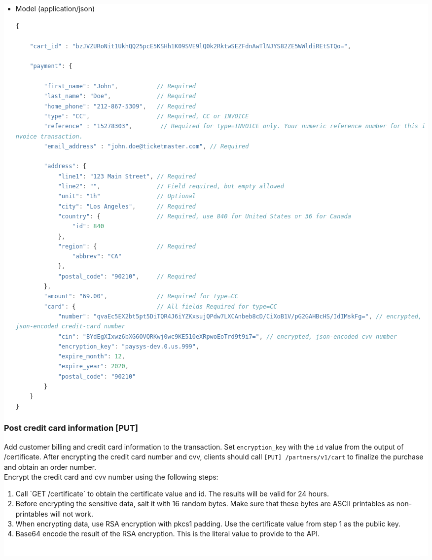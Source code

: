 
+ Model (application/json)

    ```js
    {

        "cart_id" : "bzJVZURoNit1UkhQQ25pcE5KSHh1K09SVE9lQ0k2RktwSEZFdnAwTlNJYS82ZE5WWldiREtSTQo=",

        "payment": {

            "first_name": "John",           // Required
            "last_name": "Doe",             // Required
            "home_phone": "212-867-5309",   // Required
            "type": "CC",                   // Required, CC or INVOICE
            "reference" : "15278303",        // Required for type=INVOICE only. Your numeric reference number for this invoice transaction.
            "email_address" : "john.doe@ticketmaster.com", // Required

            "address": {
                "line1": "123 Main Street", // Required
                "line2": "",                // Field required, but empty allowed
                "unit": "1h"                // Optional
                "city": "Los Angeles",      // Required
                "country": {                // Required, use 840 for United States or 36 for Canada
                    "id": 840
                },
                "region": {                 // Required
                    "abbrev": "CA"
                },
                "postal_code": "90210",     // Required
            },
            "amount": "69.00",              // Required for type=CC
            "card": {                       // All fields Required for type=CC
                "number": "qvaEc5EX2bt5pt5DiTQR4J6iYZKxsujQPdw7LXCAnbeb8cD/CiXoB1V/pG2GAHBcHS/IdIMskFg=", // encrypted, json-encoded credit-card number
                "cin": "BYdEgXIxwz6bXG6OVQRKwj0wc9KE510eXRpwoEoTrd9t9i7=", // encrypted, json-encoded cvv number
                "encryption_key": "paysys-dev.0.us.999",
                "expire_month": 12,
                "expire_year": 2020,
                "postal_code": "90210"
            }
        }
    }
    ```


### Post credit card information [PUT]
Add customer billing and credit card information to the transaction. Set `encryption_key` with the `id` value from the output of /certificate. After encrypting the credit card number and cvv, clients should call `[PUT] /partners/v1/cart` to finalize the purchase and obtain an order number.<br/>
Encrypt the credit card and cvv number using the following steps:<br/>
<ol>
    <li>Call `GET /certificate` to obtain the certificate value and id. The results will be valid for 24 hours.</li>
    <li>Before encrypting the sensitive data, salt it with 16 random bytes. Make sure that these bytes are ASCII printables as non-printables will not work.</li>
    <li>When encrypting data, use RSA encryption with pkcs1 padding. Use the certificate value from step 1 as the public key.</li>
    <li>Base64 encode the result of the RSA encryption. This is the literal value to provide to the API.</li>
</ol><br/>
